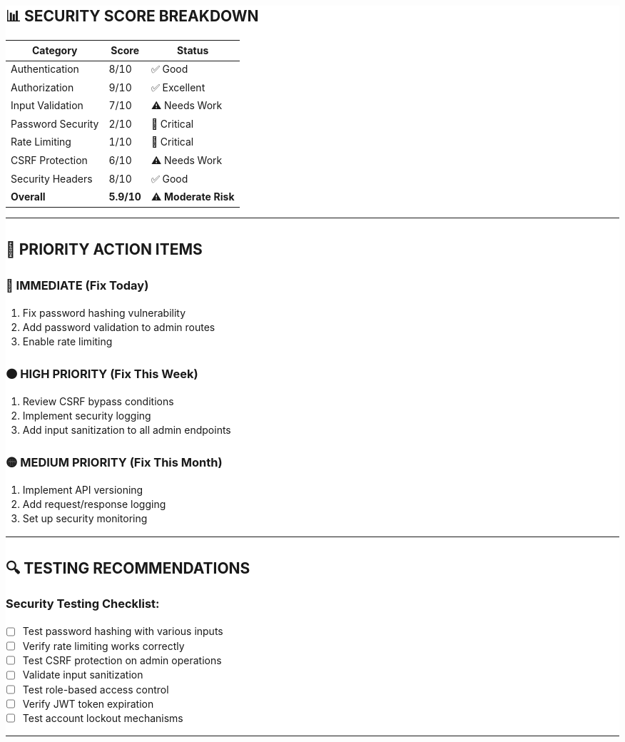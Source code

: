 
## 📊 **SECURITY SCORE BREAKDOWN**

| Category | Score | Status |
|----------|-------|--------|
| Authentication | 8/10 | ✅ Good |
| Authorization | 9/10 | ✅ Excellent |
| Input Validation | 7/10 | ⚠️ Needs Work |
| Password Security | 2/10 | 🔴 Critical |
| Rate Limiting | 1/10 | 🔴 Critical |
| CSRF Protection | 6/10 | ⚠️ Needs Work |
| Security Headers | 8/10 | ✅ Good |
| **Overall** | **5.9/10** | ⚠️ **Moderate Risk** |

---

## 🎯 **PRIORITY ACTION ITEMS**

### **🔴 IMMEDIATE (Fix Today)**
1. Fix password hashing vulnerability
2. Add password validation to admin routes
3. Enable rate limiting

### **🟠 HIGH PRIORITY (Fix This Week)**
1. Review CSRF bypass conditions
2. Implement security logging
3. Add input sanitization to all admin endpoints

### **🟡 MEDIUM PRIORITY (Fix This Month)**
1. Implement API versioning
2. Add request/response logging
3. Set up security monitoring

---

## 🔍 **TESTING RECOMMENDATIONS**

### **Security Testing Checklist:**
- [ ] Test password hashing with various inputs
- [ ] Verify rate limiting works correctly
- [ ] Test CSRF protection on admin operations
- [ ] Validate input sanitization
- [ ] Test role-based access control
- [ ] Verify JWT token expiration
- [ ] Test account lockout mechanisms

---